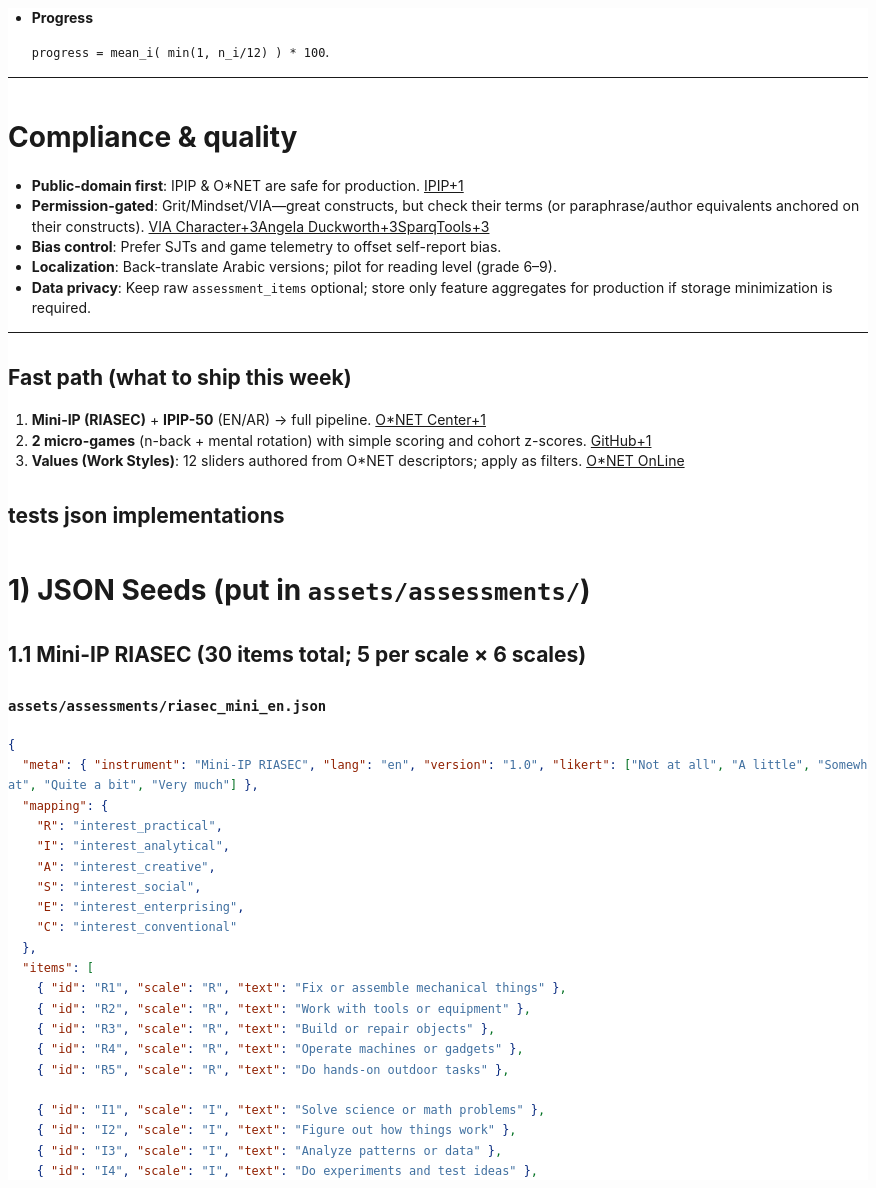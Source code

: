 - **Progress**

    `progress = mean_i( min(1, n_i/12) ) * 100`.


---

# Compliance & quality

- **Public-domain first**: IPIP & O*NET are safe for production. [IPIP+1](https://ipip.ori.org/?utm_source=chatgpt.com)
- **Permission-gated**: Grit/Mindset/VIA—great constructs, but check their terms (or paraphrase/author equivalents anchored on their constructs). [VIA Character+3Angela Duckworth+3SparqTools+3](https://angeladuckworth.com/grit-scale/?utm_source=chatgpt.com)
- **Bias control**: Prefer SJTs and game telemetry to offset self-report bias.
- **Localization**: Back-translate Arabic versions; pilot for reading level (grade 6–9).
- **Data privacy**: Keep raw `assessment_items` optional; store only feature aggregates for production if storage minimization is required.

---

## Fast path (what to ship this week)

1. **Mini-IP (RIASEC)** + **IPIP-50** (EN/AR) → full pipeline. [O*NET Center+1](https://www.onetcenter.org/IP.html?utm_source=chatgpt.com)
2. **2 micro-games** (n-back + mental rotation) with simple scoring and cohort z-scores. [GitHub+1](https://github.com/baljo/n-back?utm_source=chatgpt.com)
3. **Values (Work Styles)**: 12 sliders authored from O*NET descriptors; apply as filters. [O*NET OnLine](https://www.onetonline.org/find/descriptor/browse/1.C?utm_source=chatgpt.com)

## tests json implementations

# 1) JSON Seeds (put in `assets/assessments/`)

## 1.1 Mini-IP RIASEC (30 items total; 5 per scale × 6 scales)

### `assets/assessments/riasec_mini_en.json`

```json
{
  "meta": { "instrument": "Mini-IP RIASEC", "lang": "en", "version": "1.0", "likert": ["Not at all", "A little", "Somewhat", "Quite a bit", "Very much"] },
  "mapping": {
    "R": "interest_practical",
    "I": "interest_analytical",
    "A": "interest_creative",
    "S": "interest_social",
    "E": "interest_enterprising",
    "C": "interest_conventional"
  },
  "items": [
    { "id": "R1", "scale": "R", "text": "Fix or assemble mechanical things" },
    { "id": "R2", "scale": "R", "text": "Work with tools or equipment" },
    { "id": "R3", "scale": "R", "text": "Build or repair objects" },
    { "id": "R4", "scale": "R", "text": "Operate machines or gadgets" },
    { "id": "R5", "scale": "R", "text": "Do hands-on outdoor tasks" },

    { "id": "I1", "scale": "I", "text": "Solve science or math problems" },
    { "id": "I2", "scale": "I", "text": "Figure out how things work" },
    { "id": "I3", "scale": "I", "text": "Analyze patterns or data" },
    { "id": "I4", "scale": "I", "text": "Do experiments and test ideas" },
```
